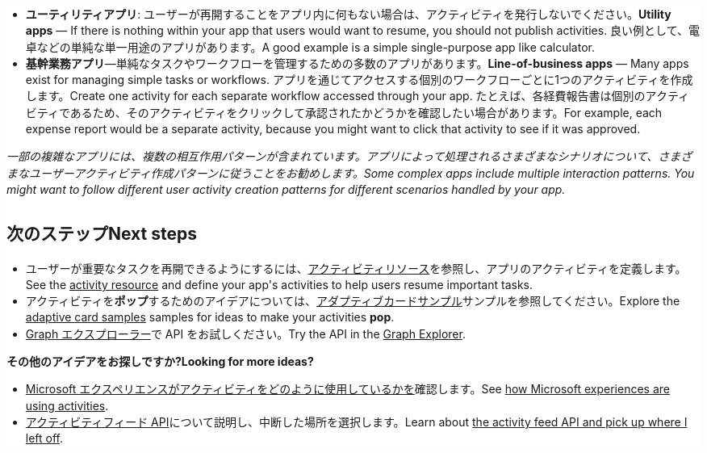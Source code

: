* <span data-ttu-id="10692-141">**ユーティリティアプリ**: ユーザーが再開することをアプリ内に何もない場合は、アクティビティを発行しないでください。</span><span class="sxs-lookup"><span data-stu-id="10692-141">**Utility apps** — If there is nothing within your app that users would want to resume, you should not publish activities.</span></span> <span data-ttu-id="10692-142">良い例として、電卓などの単純な単一用途のアプリがあります。</span><span class="sxs-lookup"><span data-stu-id="10692-142">A good example is a simple single-purpose app like calculator.</span></span> 
* <span data-ttu-id="10692-143">**基幹業務アプリ**—単純なタスクやワークフローを管理するための多数のアプリがあります。</span><span class="sxs-lookup"><span data-stu-id="10692-143">**Line-of-business apps** — Many apps exist for managing simple tasks or workflows.</span></span> <span data-ttu-id="10692-144">アプリを通じてアクセスする個別のワークフローごとに1つのアクティビティを作成します。</span><span class="sxs-lookup"><span data-stu-id="10692-144">Create one activity for each separate workflow accessed through your app.</span></span> <span data-ttu-id="10692-145">たとえば、各経費報告書は個別のアクティビティであるため、そのアクティビティをクリックして承認されたかどうかを確認したい場合があります。</span><span class="sxs-lookup"><span data-stu-id="10692-145">For example, each expense report would be a separate activity, because you might want to click that activity to see if it was approved.</span></span>

<span data-ttu-id="10692-146">*一部の複雑なアプリには、複数の相互作用パターンが含まれています。アプリによって処理されるさまざまなシナリオについて、さまざまなユーザーアクティビティ作成パターンに従うことをお勧めします。*</span><span class="sxs-lookup"><span data-stu-id="10692-146">*Some complex apps include multiple interaction patterns. You might want to follow different user activity creation patterns for different scenarios handled by your app.*</span></span>



## <a name="next-steps"></a><span data-ttu-id="10692-147">次のステップ</span><span class="sxs-lookup"><span data-stu-id="10692-147">Next steps</span></span>

- <span data-ttu-id="10692-148">ユーザーが重要なタスクを再開できるようにするには、[アクティビティリソース](https://developer.microsoft.com/graph/docs/api-reference/v1.0/resources/projectrome_activity)を参照し、アプリのアクティビティを定義します。</span><span class="sxs-lookup"><span data-stu-id="10692-148">See the [activity resource](https://developer.microsoft.com/graph/docs/api-reference/v1.0/resources/projectrome_activity) and define your app's activities to help users resume important tasks.</span></span>
- <span data-ttu-id="10692-149">アクティビティを**ポップ**するためのアイデアについては、[アダプティブカードサンプル](https://adaptivecards.io/samples/)サンプルを参照してください。</span><span class="sxs-lookup"><span data-stu-id="10692-149">Explore the [adaptive card samples](https://adaptivecards.io/samples/) samples for ideas to make your activities **pop**.</span></span>  
- <span data-ttu-id="10692-150">[Graph エクスプローラー](https://developer.microsoft.com/graph/graph-explorer)で API をお試しください。</span><span class="sxs-lookup"><span data-stu-id="10692-150">Try the API in the [Graph Explorer](https://developer.microsoft.com/graph/graph-explorer).</span></span>

<span data-ttu-id="10692-151">**その他のアイデアをお探しですか?**</span><span class="sxs-lookup"><span data-stu-id="10692-151">**Looking for more ideas?**</span></span> 

- <span data-ttu-id="10692-152">[Microsoft エクスペリエンスがアクティビティをどのように使用しているかを](https://channel9.msdn.com/events/Build/2017/B8108)確認します。</span><span class="sxs-lookup"><span data-stu-id="10692-152">See [how Microsoft experiences are using activities](https://channel9.msdn.com/events/Build/2017/B8108).</span></span>
- <span data-ttu-id="10692-153">[アクティビティフィード API](https://channel9.msdn.com/Events/Windows/Windows-Developer-Day-Fall-Creators-Update/WinDev011)について説明し、中断した場所を選択します。</span><span class="sxs-lookup"><span data-stu-id="10692-153">Learn about [the activity feed API and pick up where I left off](https://channel9.msdn.com/Events/Windows/Windows-Developer-Day-Fall-Creators-Update/WinDev011).</span></span>
